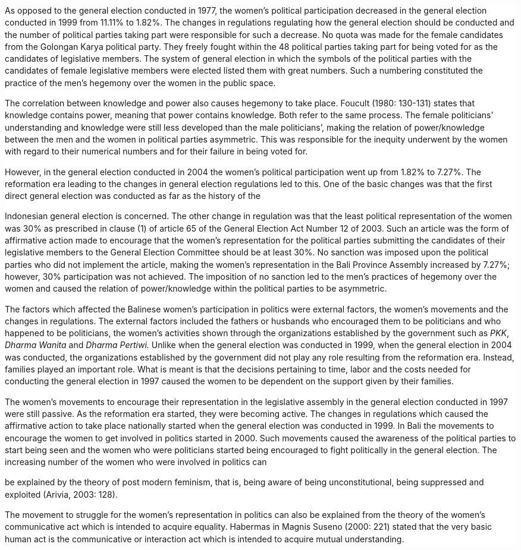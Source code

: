 <p><span class="font1">As opposed to the general election conducted in 1977, the women’s political participation decreased in the general election conducted in 1999 from 11.11% to 1.82%. The changes in regulations regulating how the general election should be conducted and the number of political parties taking part were responsible for such a decrease. No quota was made for the female candidates from the Golongan Karya political party. They freely fought within the 48 political parties taking part for being voted for as the candidates of legislative members. The system of general election in which the symbols of the political parties with the candidates of female legislative members were elected listed them with great numbers. Such a numbering constituted the practice of the men’s hegemony over the women in the public space.</span></p>
<p><span class="font1">The correlation between knowledge and power also causes hegemony to take place. Foucult (1980: 130-131) states that knowledge contains power, meaning that power contains knowledge. Both refer to the same process. The female politicians’ understanding and knowledge were still less developed than the male politicians’, making the relation of power/knowledge between the men and the women in political parties asymmetric. This was responsible for the inequity underwent by the women with regard to their numerical numbers and for their failure in being voted for.</span></p>
<p><span class="font1">However, in the general election conducted in 2004 the women’s political participation went up from 1.82% to 7.27%. The reformation era leading to the changes in general election regulations led to this. One of the basic changes was that the first direct general election was conducted as far as the history of the</span></p>
<p><span class="font1">Indonesian general election is concerned. The other change in regulation was that the least political representation of the women was 30% as prescribed in clause (1) of article 65 of the General Election Act Number 12 of 2003. Such an article was the form of affirmative action made to encourage that the women’s representation for the political parties submitting the candidates of their legislative members to the General Election Committee should be at least 30%. No sanction was imposed upon the political parties who did not implement the article, making the women’s representation in the Bali Province Assembly increased by 7.27%; however, 30% participation was not achieved. The imposition of no sanction led to the men’s practices of hegemony over the women and caused the relation of power/knowledge within the political parties to be asymmetric.</span></p>
<p><span class="font1">The factors which affected the Balinese women’s participation in politics were external factors, the women’s movements and the changes in regulations. The external factors included the fathers or husbands who encouraged them to be politicians and who happened to be politicians, the women’s activities shown through the organizations established by the government such as </span><span class="font1" style="font-style:italic;">PKK</span><span class="font1">, </span><span class="font1" style="font-style:italic;">Dharma Wanita</span><span class="font1"> and </span><span class="font1" style="font-style:italic;">Dharma Pertiwi.</span><span class="font1"> Unlike when the general election was conducted in 1999, when the general election in 2004 was conducted, the organizations established by the government did not play any role resulting from the reformation era. Instead, families played an important role. What is meant is that the decisions pertaining to time, labor and the costs needed for conducting the general election in 1997 caused the women to be dependent on the support given by their families.</span></p>
<p><span class="font1">The women’s movements to encourage their representation in the legislative assembly in the general election conducted in 1997 were still passive. As the reformation era started, they were becoming active. The changes in regulations which caused the affirmative action to take place nationally started when the general election was conducted in 1999. In Bali the movements to encourage the women to get involved in politics started in 2000. Such movements caused the awareness of the political parties to start being seen and the women who were politicians started being encouraged to fight politically in the general election. The increasing number of the women who were involved in politics can</span></p>
<p><span class="font1">be explained by the theory of post modern feminism, that is, being aware of being unconstitutional, being suppressed and exploited (Arivia, 2003: 128).</span></p>
<p><span class="font1">The movement to struggle for the women’s representation in politics can also be explained from the theory of the women’s communicative act which is intended to acquire equality. Habermas in Magnis Suseno (2000: 221) stated that the very basic human act is the communicative or interaction act which is intended to acquire mutual understanding.</span></p>